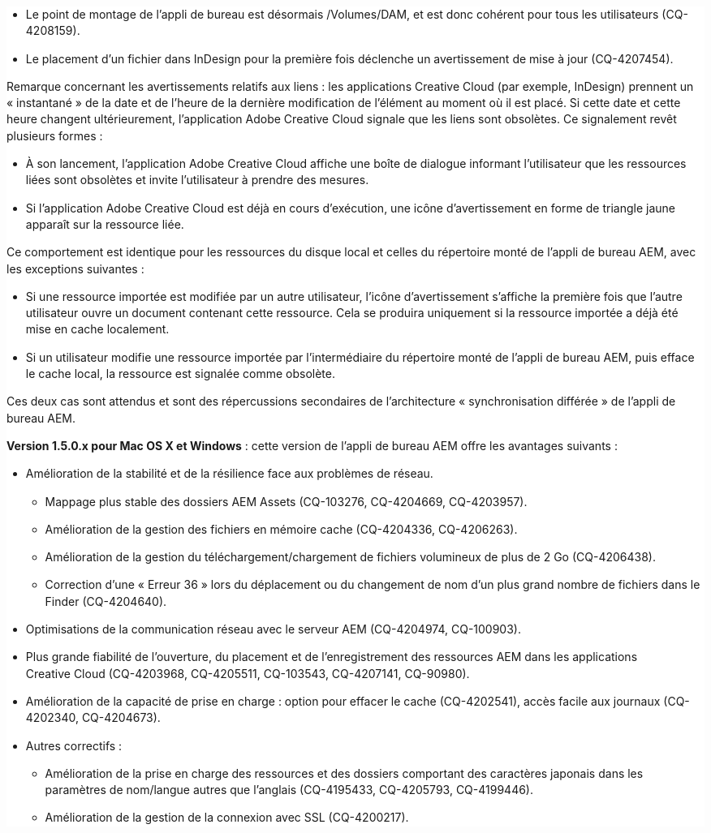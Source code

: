    * Le point de montage de l’appli de bureau est désormais /Volumes/DAM, et est donc cohérent pour tous les utilisateurs (CQ-4208159).

   * Le placement d’un fichier dans InDesign pour la première fois déclenche un avertissement de mise à jour (CQ-4207454).

Remarque concernant les avertissements relatifs aux liens : les applications Creative Cloud (par exemple, InDesign) prennent un « instantané » de la date et de l’heure de la dernière modification de l’élément au moment où il est placé. Si cette date et cette heure changent ultérieurement, l’application Adobe Creative Cloud signale que les liens sont obsolètes. Ce signalement revêt plusieurs formes :

* À son lancement, l’application Adobe Creative Cloud affiche une boîte de dialogue informant l’utilisateur que les ressources liées sont obsolètes et invite l’utilisateur à prendre des mesures.

* Si l’application Adobe Creative Cloud est déjà en cours d’exécution, une icône d’avertissement en forme de triangle jaune apparaît sur la ressource liée.

Ce comportement est identique pour les ressources du disque local et celles du répertoire monté de l’appli de bureau AEM, avec les exceptions suivantes :

* Si une ressource importée est modifiée par un autre utilisateur, l’icône d’avertissement s’affiche la première fois que l’autre utilisateur ouvre un document contenant cette ressource. Cela se produira uniquement si la ressource importée a déjà été mise en cache localement.

* Si un utilisateur modifie une ressource importée par l’intermédiaire du répertoire monté de l’appli de bureau AEM, puis efface le cache local, la ressource est signalée comme obsolète.

Ces deux cas sont attendus et sont des répercussions secondaires de l’architecture « synchronisation différée » de l’appli de bureau AEM.

**Version 1.5.0.x pour Mac OS X et Windows** : cette version de l’appli de bureau AEM offre les avantages suivants :

* Amélioration de la stabilité et de la résilience face aux problèmes de réseau.

   * Mappage plus stable des dossiers AEM Assets (CQ-103276, CQ-4204669, CQ-4203957).

   * Amélioration de la gestion des fichiers en mémoire cache (CQ-4204336, CQ-4206263).

   * Amélioration de la gestion du téléchargement/chargement de fichiers volumineux de plus de 2 Go (CQ-4206438).

   * Correction d’une « Erreur 36 » lors du déplacement ou du changement de nom d’un plus grand nombre de fichiers dans le Finder (CQ-4204640).

* Optimisations de la communication réseau avec le serveur AEM (CQ-4204974, CQ-100903).

* Plus grande fiabilité de l’ouverture, du placement et de l’enregistrement des ressources AEM dans les applications Creative Cloud (CQ-4203968, CQ-4205511, CQ-103543, CQ-4207141, CQ-90980).

* Amélioration de la capacité de prise en charge : option pour effacer le cache (CQ-4202541), accès facile aux journaux (CQ-4202340, CQ-4204673).

* Autres correctifs :
   * Amélioration de la prise en charge des ressources et des dossiers comportant des caractères japonais dans les paramètres de nom/langue autres que l’anglais (CQ-4195433, CQ-4205793, CQ-4199446).

   * Amélioration de la gestion de la connexion avec SSL (CQ-4200217).
